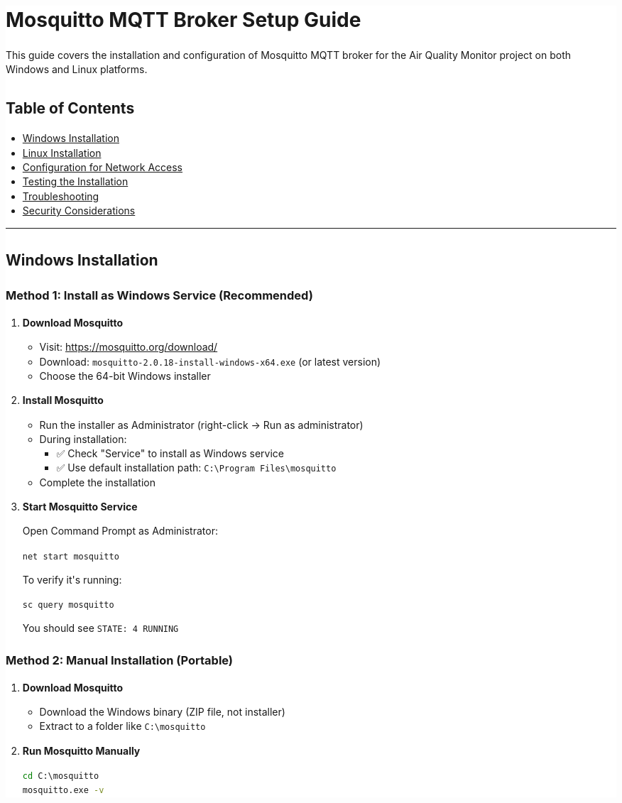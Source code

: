 # Mosquitto MQTT Broker Setup Guide

This guide covers the installation and configuration of Mosquitto MQTT broker for the Air Quality Monitor project on both Windows and Linux platforms.

## Table of Contents
- [Windows Installation](#windows-installation)
- [Linux Installation](#linux-installation)
- [Configuration for Network Access](#configuration-for-network-access)
- [Testing the Installation](#testing-the-installation)
- [Troubleshooting](#troubleshooting)
- [Security Considerations](#security-considerations)

---

## Windows Installation

### Method 1: Install as Windows Service (Recommended)

1. **Download Mosquitto**
   - Visit: https://mosquitto.org/download/
   - Download: `mosquitto-2.0.18-install-windows-x64.exe` (or latest version)
   - Choose the 64-bit Windows installer

2. **Install Mosquitto**
   - Run the installer as Administrator (right-click → Run as administrator)
   - During installation:
     - ✅ Check "Service" to install as Windows service
     - ✅ Use default installation path: `C:\Program Files\mosquitto`
   - Complete the installation

3. **Start Mosquitto Service**
   
   Open Command Prompt as Administrator:
   ```cmd
   net start mosquitto
   ```

   To verify it's running:
   ```cmd
   sc query mosquitto
   ```

   You should see `STATE: 4 RUNNING`

### Method 2: Manual Installation (Portable)

1. **Download Mosquitto**
   - Download the Windows binary (ZIP file, not installer)
   - Extract to a folder like `C:\mosquitto`

2. **Run Mosquitto Manually**
   ```cmd
   cd C:\mosquitto
   mosquitto.exe -v
   ```
